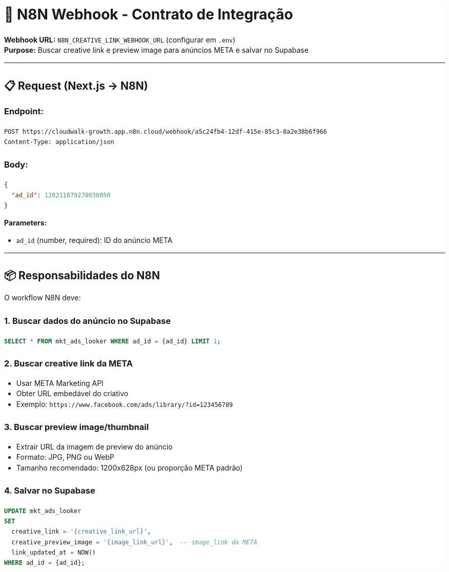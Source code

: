 # 🔗 N8N Webhook - Contrato de Integração

**Webhook URL:** `N8N_CREATIVE_LINK_WEBHOOK_URL` (configurar em `.env`)  
**Purpose:** Buscar creative link e preview image para anúncios META e salvar no Supabase

---

## 📋 Request (Next.js → N8N)

### **Endpoint:**
```
POST https://cloudwalk-growth.app.n8n.cloud/webhook/a5c24fb4-12df-415e-85c3-0a2e38b6f966
Content-Type: application/json
```

### **Body:**
```json
{
  "ad_id": 120211079278030050
}
```

**Parameters:**
- `ad_id` (number, required): ID do anúncio META

---

## 📦 Responsabilidades do N8N

O workflow N8N deve:

### **1. Buscar dados do anúncio no Supabase**
```sql
SELECT * FROM mkt_ads_looker WHERE ad_id = {ad_id} LIMIT 1;
```

### **2. Buscar creative link da META**
- Usar META Marketing API
- Obter URL embedável do criativo
- Exemplo: `https://www.facebook.com/ads/library/?id=123456789`

### **3. Buscar preview image/thumbnail**
- Extrair URL da imagem de preview do anúncio
- Formato: JPG, PNG ou WebP
- Tamanho recomendado: 1200x628px (ou proporção META padrão)

### **4. Salvar no Supabase**
```sql
UPDATE mkt_ads_looker
SET 
  creative_link = '{creative_link_url}',
  creative_preview_image = '{image_link_url}',  -- image_link da META
  link_updated_at = NOW()
WHERE ad_id = {ad_id};
```
